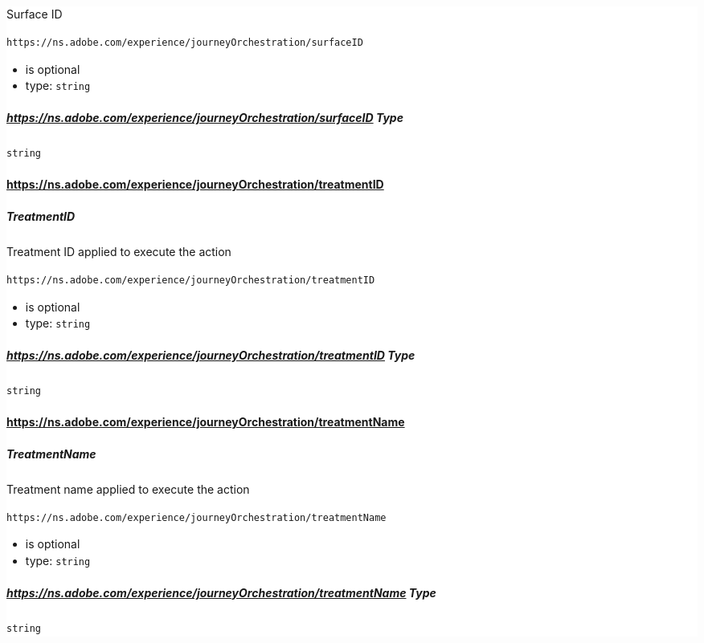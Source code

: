 Surface ID

`https://ns.adobe.com/experience/journeyOrchestration/surfaceID`
* is optional
* type: `string`

##### https://ns.adobe.com/experience/journeyOrchestration/surfaceID Type


`string`








#### https://ns.adobe.com/experience/journeyOrchestration/treatmentID
##### TreatmentID

Treatment ID applied to execute the action

`https://ns.adobe.com/experience/journeyOrchestration/treatmentID`
* is optional
* type: `string`

##### https://ns.adobe.com/experience/journeyOrchestration/treatmentID Type


`string`








#### https://ns.adobe.com/experience/journeyOrchestration/treatmentName
##### TreatmentName

Treatment name applied to execute the action

`https://ns.adobe.com/experience/journeyOrchestration/treatmentName`
* is optional
* type: `string`

##### https://ns.adobe.com/experience/journeyOrchestration/treatmentName Type


`string`










